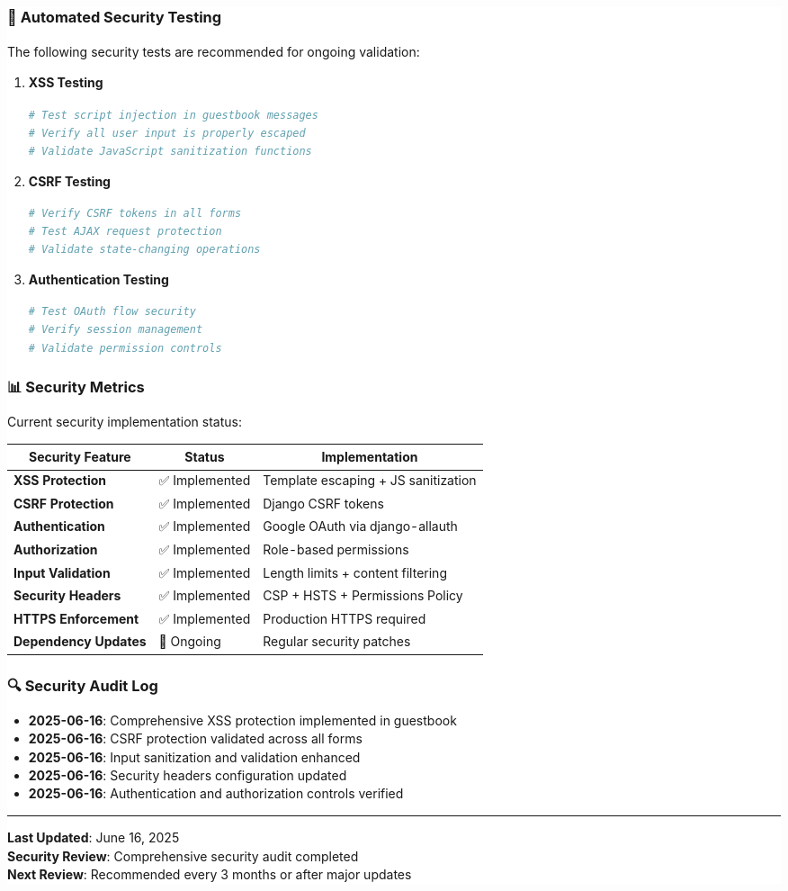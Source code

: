 ### 🧪 **Automated Security Testing**

The following security tests are recommended for ongoing validation:

1. **XSS Testing**

   ```bash
   # Test script injection in guestbook messages
   # Verify all user input is properly escaped
   # Validate JavaScript sanitization functions
   ```

2. **CSRF Testing**

   ```bash
   # Verify CSRF tokens in all forms
   # Test AJAX request protection
   # Validate state-changing operations
   ```

3. **Authentication Testing**

   ```bash
   # Test OAuth flow security
   # Verify session management
   # Validate permission controls
   ```

### 📊 **Security Metrics**

Current security implementation status:

| Security Feature | Status | Implementation |
|------------------|--------|---------------|
| **XSS Protection** | ✅ Implemented | Template escaping + JS sanitization |
| **CSRF Protection** | ✅ Implemented | Django CSRF tokens |
| **Authentication** | ✅ Implemented | Google OAuth via django-allauth |
| **Authorization** | ✅ Implemented | Role-based permissions |
| **Input Validation** | ✅ Implemented | Length limits + content filtering |
| **Security Headers** | ✅ Implemented | CSP + HSTS + Permissions Policy |
| **HTTPS Enforcement** | ✅ Implemented | Production HTTPS required |
| **Dependency Updates** | 🔄 Ongoing | Regular security patches |

### 🔍 **Security Audit Log**

- **2025-06-16**: Comprehensive XSS protection implemented in guestbook
- **2025-06-16**: CSRF protection validated across all forms
- **2025-06-16**: Input sanitization and validation enhanced
- **2025-06-16**: Security headers configuration updated
- **2025-06-16**: Authentication and authorization controls verified

---

**Last Updated**: June 16, 2025  
**Security Review**: Comprehensive security audit completed  
**Next Review**: Recommended every 3 months or after major updates

